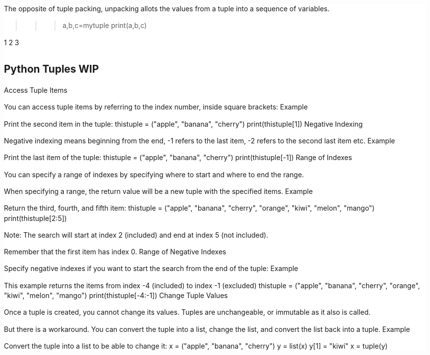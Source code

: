 The opposite of tuple packing, unpacking allots the values from a tuple into a sequence of variables.
>>> a,b,c=mytuple
>>> print(a,b,c)

1 2 3

## Python Tuples WIP
Access Tuple Items

You can access tuple items by referring to the index number, inside square brackets:
Example

Print the second item in the tuple:
thistuple = ("apple", "banana", "cherry")
print(thistuple[1])
Negative Indexing

Negative indexing means beginning from the end, -1 refers to the last item, -2 refers to the second last item etc.
Example

Print the last item of the tuple:
thistuple = ("apple", "banana", "cherry")
print(thistuple[-1])
Range of Indexes

You can specify a range of indexes by specifying where to start and where to end the range.

When specifying a range, the return value will be a new tuple with the specified items.
Example

Return the third, fourth, and fifth item:
thistuple = ("apple", "banana", "cherry", "orange", "kiwi", "melon", "mango")
print(thistuple[2:5])

Note: The search will start at index 2 (included) and end at index 5 (not included).

Remember that the first item has index 0.
Range of Negative Indexes

Specify negative indexes if you want to start the search from the end of the tuple:
Example

This example returns the items from index -4 (included) to index -1 (excluded)
thistuple = ("apple", "banana", "cherry", "orange", "kiwi", "melon", "mango")
print(thistuple[-4:-1])
Change Tuple Values

Once a tuple is created, you cannot change its values. Tuples are unchangeable, or immutable as it also is called.

But there is a workaround. You can convert the tuple into a list, change the list, and convert the list back into a tuple.
Example

Convert the tuple into a list to be able to change it:
x = ("apple", "banana", "cherry")
y = list(x)
y[1] = "kiwi"
x = tuple(y)
